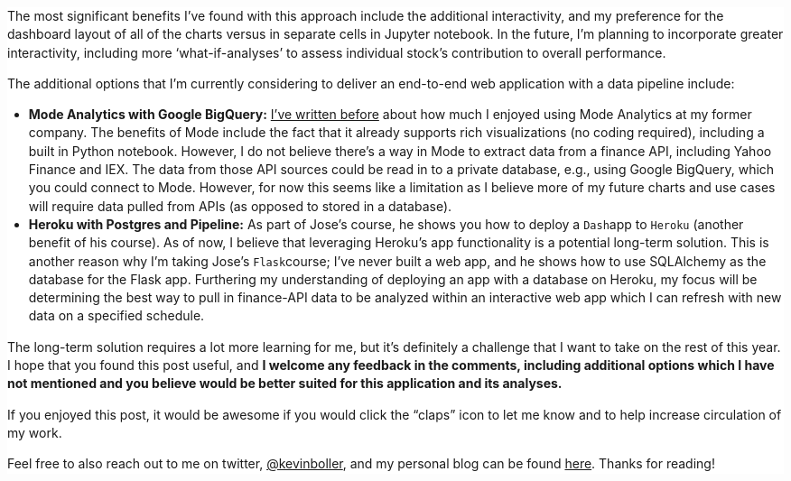 The most significant benefits I’ve found with this approach include the additional interactivity, and my preference for the dashboard layout of all of the charts versus in separate cells in Jupyter notebook. In the future, I’m planning to incorporate greater interactivity, including more ‘what-if-analyses’ to assess individual stock’s contribution to overall performance.

The additional options that I’m currently considering to deliver an end-to-end web application with a data pipeline include:

-   **Mode Analytics with Google BigQuery:**  [I’ve written before](https://towardsdatascience.com/scaling-analytical-insights-with-python-part-2-73b45ce9584e)  about how much I enjoyed using Mode Analytics at my former company. The benefits of Mode include the fact that it already supports rich visualizations (no coding required), including a built in Python notebook. However, I do not believe there’s a way in Mode to extract data from a finance API, including Yahoo Finance and IEX. The data from those API sources could be read in to a private database, e.g., using Google BigQuery, which you could connect to Mode. However, for now this seems like a limitation as I believe more of my future charts and use cases will require data pulled from APIs (as opposed to stored in a database).
-   **Heroku with Postgres and Pipeline:**  As part of Jose’s course, he shows you how to deploy a  `Dash`app to  `Heroku`  (another benefit of his course). As of now, I believe that leveraging Heroku’s app functionality is a potential long-term solution. This is another reason why I’m taking Jose’s  `Flask`course; I’ve never built a web app, and he shows how to use SQLAlchemy as the database for the Flask app. Furthering my understanding of deploying an app with a database on Heroku, my focus will be determining the best way to pull in finance-API data to be analyzed within an interactive web app which I can refresh with new data on a specified schedule.

The long-term solution requires a lot more learning for me, but it’s definitely a challenge that I want to take on the rest of this year. I hope that you found this post useful, and  **I welcome any feedback in the comments, including additional options which I have not mentioned and you believe would be better suited for this application and its analyses.**

If you enjoyed this post, it would be awesome if you would click the “claps” icon to let me know and to help increase circulation of my work.

Feel free to also reach out to me on twitter,  [@kevinboller](https://twitter.com/kevinboller), and my personal blog can be found  [here](https://kdboller.github.io/). Thanks for reading!
